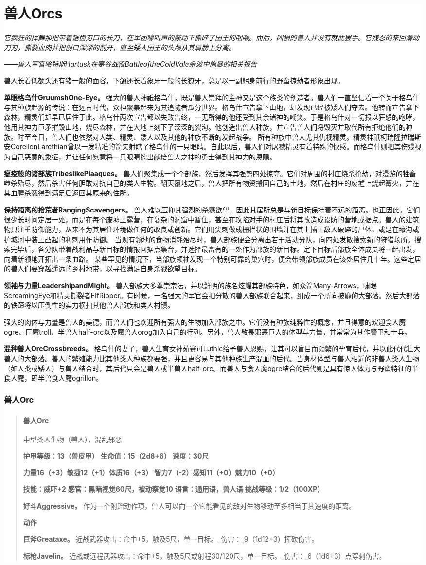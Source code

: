 # 兽人Orcs

_它疯狂的挥舞那把带着锯齿刃口的长刀，在军团嚎叫声的鼓动下撕碎了国王的咽喉。而后，凶狠的兽人并没有就此罢手。它残忍的来回滑动刀刃，撕裂血肉并把创口深深的割开，直至矮人国王的头颅从其肩膀上分离。_

_——兽人军官哈特斯Hartusk在寒谷战役BattleoftheColdVale余波中施暴的相关报告_

兽人长着低额头还有猪一般的面容，下颌还长着象牙一般的长獠牙，总是以一副躬身前行的野蛮掠劫者形象出现。

**单眼格乌什GruumshOne-Eye。** 强大的兽人神祇格乌什，既是兽人崇拜的主神又是这个族类的创造者。兽人们一直坚信着一个关于格乌什与其种族起源的传说：在远古时代，众神聚集起来为其追随者瓜分世界。格乌什宣告拿下山地，却发现已经被矮人们夺去。他转而宣告拿下森林，精灵们却早已居住于此。格乌什两次宣告都以失败告终，一无所得的他还受到其余诸神的嘲笑。于是格乌什对一切报以狂怒的咆哮，他用其神力巨矛摧毁山地，烧尽森林，并在大地上刻下了深深的裂沟。他创造出兽人种族，并宣告兽人们将毁灭并取代所有拒绝他们的种族。时至今日，兽人们也依然对人类、精灵、矮人以及其他的种族不断的发起战争。
所有种族中兽人尤其仇视精灵。精灵神祇柯瑞隆拉瑞斯安CorellonLarethian曾以一发精准的箭矢射瞎了格乌什的一只眼睛。自此以后，兽人们对屠戮精灵有着特殊的快感。而格乌什则把其伤残视为自己恶意的象征，并让任何愿意将一只眼睛挖出献给兽人之神的勇士得到其神力的恩赐。

**瘟疫般的诸部族TribeslikePlaagues。** 兽人们聚集成一个个部族，然后发挥其强势四处掠夺。它们对周围的村庄烧杀抢劫，对漫游的牲畜噬杀殆尽，然后杀害任何胆敢对抗自己的类人生物。翻天覆地之后，兽人把所有物资搬回自己的土地，然后在村庄的废墟上烧起篝火，并在其血腥杀戮得到满足后返回其原来的住所。

**保持距离的拾荒者RangingScavengers。** 兽人难以压抑其强烈的杀戮欲望，因此其居所总是与新目标保持着不远的距离。也正因此，它们很少长时间定居一处，而是在每个废墟上露营，在复杂的洞窟中暂住，甚至在攻陷对手的村庄后将其改造成设防的营地或据点。兽人的建筑物只注重防御能力，从来不为其居住环境做任何的改良或创新。它们用尖刺做成栅栏状的围墙并在其上插上敌人破碎的尸体，或是在壕沟或护城河中装上凸起的利刺用作防御。
当现有领地的食物消耗殆尽时，兽人部族便会分离出若干活动分队，向四处发散搜索新的狩猎场所。搜索完毕后，各分队带着战利品与新目标的情报回据点集合，并选择最富有的一处作为部族的新目标。定下目标后部族全体成员将一起出发，向着新领地开拓出一条血路。
某些罕见的情况下，当部族领袖发现一个特别可靠的巢穴时，便会带领部族成员在该处居住几十年。这些定居的兽人们要穿越遥远的乡村地带，以寻找满足自身杀戮欲望目标。

**领袖与力量LeadershipandMight。** 兽人部族大多尊崇宗法，并以鲜明的族名炫耀其部族特色，如众箭Many-Arrows，啸眼ScreamingEye和精灵撕裂者ElfRipper。有时候，一名强大的军官会把分散的兽人部族联合起来，组成一个所向披靡的大部落。然后大部落的铁蹄将以压倒性的实力横扫其他兽人部族和类人村镇。

强大的肉体与力量是兽人的美德，而兽人们也欢迎所有强大的生物加入部族之中。它们没有种族纯粹性的概念，并且得意的欢迎食人魔ogre、巨魔troll、半兽人half-orc以及魔兽人orog加入自己的行列。另外，兽人敬畏邪恶巨人的体型与力量，并常常为其作警卫和士兵。

**混种兽人OrcCrossbreeds。** 格乌什的妻子，兽人生育女神茹赛可Luthic给予兽人恩赐，让其可以盲目而频繁的孕育后代，并以此代代壮大兽人的大部落。兽人的繁殖能力比其他类人种族都要强，并且更容易与其他种族生产混血的后代。当身材体型与兽人相近的非兽人类人生物（如人类或矮人）与兽人结合时，其后代只会是兽人或半兽人half-orc。而兽人与食人魔ogre结合的后代则是具有惊人体力与野蛮特征的半食人魔，即半兽食人魔ogrillon。

### 兽人Orc

> #### 兽人Orc
>
> 中型类人生物（兽人），混乱邪恶
>
> **护甲等级：13（兽皮甲）**
> **生命值：15（2d8+6）**
> **速度：30尺**
>
> **力量16（+3）敏捷12（+1）体质16（+3）**
> **智力7（-2）感知11（+0）魅力10（+0）**
>
> **技能：威吓+2**
> **感官：黑暗视觉60尺，被动察觉10**
> **语言：通用语，兽人语**
> **挑战等级：1/2（100XP）**
>
> **好斗Aggressive。** 作为一个附赠动作项，兽人可以向一个它能看见的敌对生物移动至多相当于其速度的距离。
>
> **动作**
>
> **巨斧Greataxe。** 近战武器攻击：命中+5，触及5尺，单一目标。_伤害：_9（1d12+3）挥砍伤害。
>
> **标枪Javelin。** 近战或远程武器攻击：命中+5，触及5尺或射程30/120尺，单一目标。_伤害：_6（1d6+3）点穿刺伤害。
